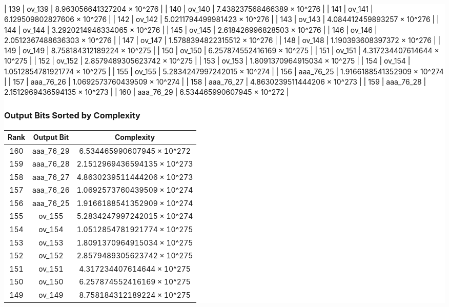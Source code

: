 | 139 | ov_139 | 8.963056641327204 × 10^276 |
| 140 | ov_140 | 7.438237568466389 × 10^276 |
| 141 | ov_141 | 6.129509802827606 × 10^276 |
| 142 | ov_142 | 5.0211794499981423 × 10^276 |
| 143 | ov_143 | 4.084412459893257 × 10^276 |
| 144 | ov_144 | 3.2920214946334065 × 10^276 |
| 145 | ov_145 | 2.618426996828503 × 10^276 |
| 146 | ov_146 | 2.0512367488636303 × 10^276 |
| 147 | ov_147 | 1.5788394822315512 × 10^276 |
| 148 | ov_148 | 1.190393608397372 × 10^276 |
| 149 | ov_149 | 8.758184312189224 × 10^275 |
| 150 | ov_150 | 6.257874552416169 × 10^275 |
| 151 | ov_151 | 4.317234407614644 × 10^275 |
| 152 | ov_152 | 2.8579489305623742 × 10^275 |
| 153 | ov_153 | 1.8091370964915034 × 10^275 |
| 154 | ov_154 | 1.0512854781921774 × 10^275 |
| 155 | ov_155 | 5.2834247997242015 × 10^274 |
| 156 | aaa_76_25 | 1.9166188541352909 × 10^274 |
| 157 | aaa_76_26 | 1.0692573760439509 × 10^274 |
| 158 | aaa_76_27 | 4.8630239511444206 × 10^273 |
| 159 | aaa_76_28 | 2.1512969436594135 × 10^273 |
| 160 | aaa_76_29 | 6.534465990607945 × 10^272 |

### Output Bits Sorted by Complexity

| Rank | Output Bit | Complexity |
|:----:|:----------:|:----------:|
| 160 | aaa_76_29 | 6.534465990607945 × 10^272 |
| 159 | aaa_76_28 | 2.1512969436594135 × 10^273 |
| 158 | aaa_76_27 | 4.8630239511444206 × 10^273 |
| 157 | aaa_76_26 | 1.0692573760439509 × 10^274 |
| 156 | aaa_76_25 | 1.9166188541352909 × 10^274 |
| 155 | ov_155 | 5.2834247997242015 × 10^274 |
| 154 | ov_154 | 1.0512854781921774 × 10^275 |
| 153 | ov_153 | 1.8091370964915034 × 10^275 |
| 152 | ov_152 | 2.8579489305623742 × 10^275 |
| 151 | ov_151 | 4.317234407614644 × 10^275 |
| 150 | ov_150 | 6.257874552416169 × 10^275 |
| 149 | ov_149 | 8.758184312189224 × 10^275 |